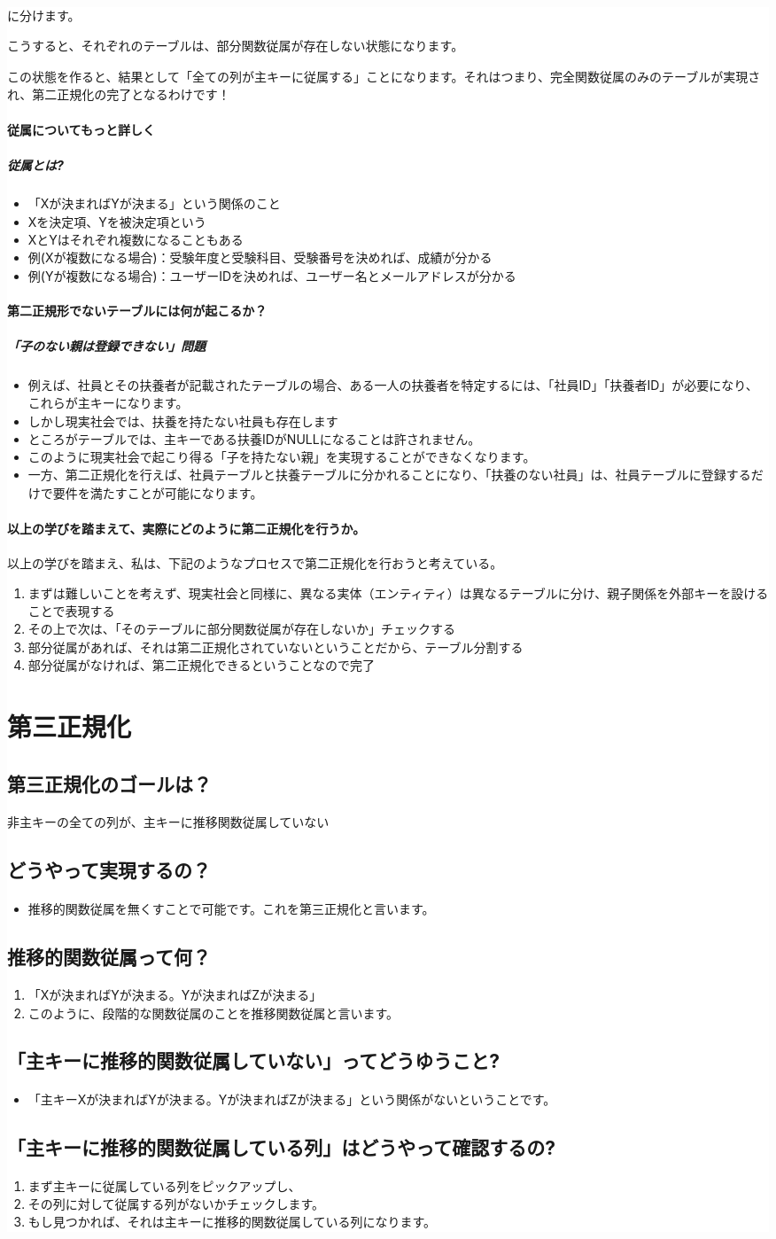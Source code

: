 に分けます。

こうすると、それぞれのテーブルは、部分関数従属が存在しない状態になります。

この状態を作ると、結果として「全ての列が主キーに従属する」ことになります。それはつまり、完全関数従属のみのテーブルが実現され、第二正規化の完了となるわけです！

#### 従属についてもっと詳しく

##### 従属とは?
+ 「Xが決まればYが決まる」という関係のこと
+ Xを決定項、Yを被決定項という
+ XとYはそれぞれ複数になることもある
+ 例(Xが複数になる場合)：受験年度と受験科目、受験番号を決めれば、成績が分かる
+ 例(Yが複数になる場合)：ユーザーIDを決めれば、ユーザー名とメールアドレスが分かる

#### 第二正規形でないテーブルには何が起こるか？
##### 「子のない親は登録できない」問題
+ 例えば、社員とその扶養者が記載されたテーブルの場合、ある一人の扶養者を特定するには、「社員ID」「扶養者ID」が必要になり、これらが主キーになります。
+ しかし現実社会では、扶養を持たない社員も存在します
+ ところがテーブルでは、主キーである扶養IDがNULLになることは許されません。
+ このように現実社会で起こり得る「子を持たない親」を実現することができなくなります。
+ 一方、第二正規化を行えば、社員テーブルと扶養テーブルに分かれることになり、「扶養のない社員」は、社員テーブルに登録するだけで要件を満たすことが可能になります。

#### 以上の学びを踏まえて、実際にどのように第二正規化を行うか。
以上の学びを踏まえ、私は、下記のようなプロセスで第二正規化を行おうと考えている。
1. まずは難しいことを考えず、現実社会と同様に、異なる実体（エンティティ）は異なるテーブルに分け、親子関係を外部キーを設けることで表現する
2. その上で次は、「そのテーブルに部分関数従属が存在しないか」チェックする
3. 部分従属があれば、それは第二正規化されていないということだから、テーブル分割する
4. 部分従属がなければ、第二正規化できるということなので完了

# 第三正規化
## 第三正規化のゴールは？
非主キーの全ての列が、主キーに推移関数従属していない

## どうやって実現するの？
+ 推移的関数従属を無くすことで可能です。これを第三正規化と言います。

## 推移的関数従属って何？
1. 「Xが決まればYが決まる。Yが決まればZが決まる」
2. このように、段階的な関数従属のことを推移関数従属と言います。

## 「主キーに推移的関数従属していない」ってどうゆうこと?
+ 「主キーXが決まればYが決まる。Yが決まればZが決まる」という関係がないということです。

## 「主キーに推移的関数従属している列」はどうやって確認するの?
1. まず主キーに従属している列をピックアップし、
2. その列に対して従属する列がないかチェックします。
3. もし見つかれば、それは主キーに推移的関数従属している列になります。

